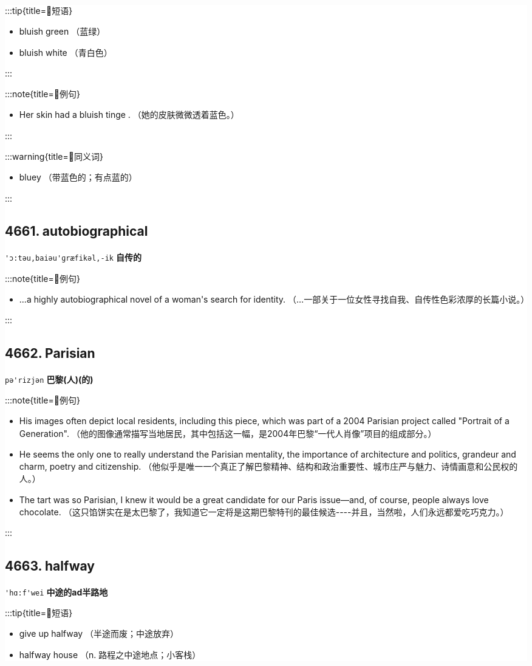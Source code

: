 :::tip{title=🤩短语}

- bluish green （蓝绿）

- bluish white （青白色）

:::

:::note{title=🎤例句}

- Her skin had a bluish tinge . （她的皮肤微微透着蓝色。）

:::

:::warning{title=🤔同义词}

- bluey （带蓝色的；有点蓝的）

:::


## 4661. autobiographical

`'ɔ:təu,baiəu'ɡræfikəl,-ik`  **自传的**

:::note{title=🎤例句}

- ...a highly autobiographical novel of a woman's search for identity. （…一部关于一位女性寻找自我、自传性色彩浓厚的长篇小说。）

:::

## 4662. Parisian

`pə'rizjən`  **巴黎(人)(的)**

:::note{title=🎤例句}

- His images often depict local residents, including this piece, which was part of a 2004 Parisian project called "Portrait of a Generation". （他的图像通常描写当地居民，其中包括这一幅，是2004年巴黎“一代人肖像”项目的组成部分。）

- He seems the only one to really understand the Parisian mentality, the importance of architecture and politics, grandeur and charm, poetry and citizenship. （他似乎是唯一一个真正了解巴黎精神、结构和政治重要性、城市庄严与魅力、诗情画意和公民权的人。）

- The tart was so Parisian, I knew it would be a great candidate for our Paris issue—and, of course, people always love chocolate. （这只馅饼实在是太巴黎了，我知道它一定将是这期巴黎特刊的最佳候选----并且，当然啦，人们永远都爱吃巧克力。）

:::

## 4663. halfway

`'hɑ:f'wei`  **中途的ad半路地**

:::tip{title=🤩短语}

- give up halfway （半途而废；中途放弃）

- halfway house （n. 路程之中途地点；小客栈）
